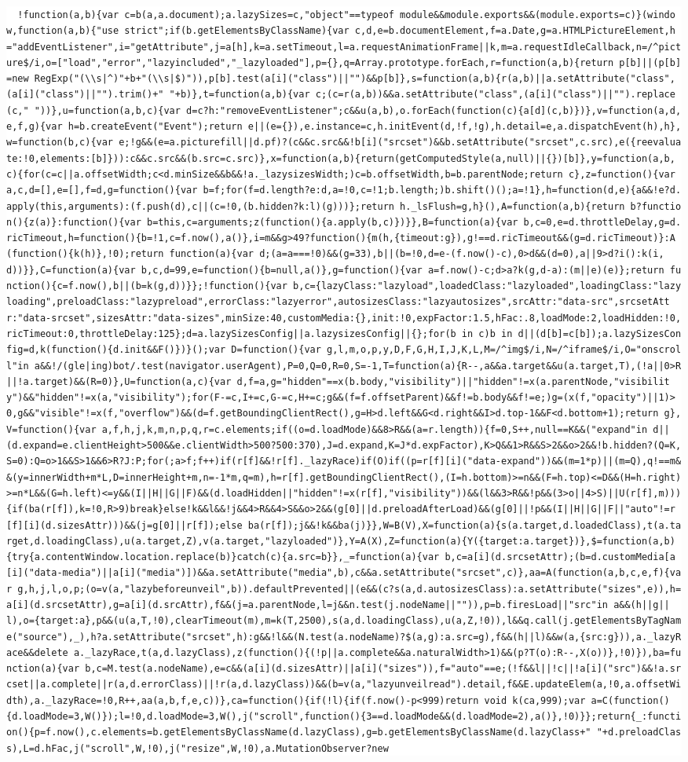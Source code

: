      !function(a,b){var c=b(a,a.document);a.lazySizes=c,"object"==typeof module&&module.exports&&(module.exports=c)}(window,function(a,b){"use strict";if(b.getElementsByClassName){var c,d,e=b.documentElement,f=a.Date,g=a.HTMLPictureElement,h="addEventListener",i="getAttribute",j=a[h],k=a.setTimeout,l=a.requestAnimationFrame||k,m=a.requestIdleCallback,n=/^picture$/i,o=["load","error","lazyincluded","_lazyloaded"],p={},q=Array.prototype.forEach,r=function(a,b){return p[b]||(p[b]=new RegExp("(\\s|^)"+b+"(\\s|$)")),p[b].test(a[i]("class")||"")&&p[b]},s=function(a,b){r(a,b)||a.setAttribute("class",(a[i]("class")||"").trim()+" "+b)},t=function(a,b){var c;(c=r(a,b))&&a.setAttribute("class",(a[i]("class")||"").replace(c," "))},u=function(a,b,c){var d=c?h:"removeEventListener";c&&u(a,b),o.forEach(function(c){a[d](c,b)})},v=function(a,d,e,f,g){var h=b.createEvent("Event");return e||(e={}),e.instance=c,h.initEvent(d,!f,!g),h.detail=e,a.dispatchEvent(h),h},w=function(b,c){var e;!g&&(e=a.picturefill||d.pf)?(c&&c.src&&!b[i]("srcset")&&b.setAttribute("srcset",c.src),e({reevaluate:!0,elements:[b]})):c&&c.src&&(b.src=c.src)},x=function(a,b){return(getComputedStyle(a,null)||{})[b]},y=function(a,b,c){for(c=c||a.offsetWidth;c<d.minSize&&b&&!a._lazysizesWidth;)c=b.offsetWidth,b=b.parentNode;return c},z=function(){var a,c,d=[],e=[],f=d,g=function(){var b=f;for(f=d.length?e:d,a=!0,c=!1;b.length;)b.shift()();a=!1},h=function(d,e){a&&!e?d.apply(this,arguments):(f.push(d),c||(c=!0,(b.hidden?k:l)(g)))};return h._lsFlush=g,h}(),A=function(a,b){return b?function(){z(a)}:function(){var b=this,c=arguments;z(function(){a.apply(b,c)})}},B=function(a){var b,c=0,e=d.throttleDelay,g=d.ricTimeout,h=function(){b=!1,c=f.now(),a()},i=m&&g>49?function(){m(h,{timeout:g}),g!==d.ricTimeout&&(g=d.ricTimeout)}:A(function(){k(h)},!0);return function(a){var d;(a=a===!0)&&(g=33),b||(b=!0,d=e-(f.now()-c),0>d&&(d=0),a||9>d?i():k(i,d))}},C=function(a){var b,c,d=99,e=function(){b=null,a()},g=function(){var a=f.now()-c;d>a?k(g,d-a):(m||e)(e)};return function(){c=f.now(),b||(b=k(g,d))}};!function(){var b,c={lazyClass:"lazyload",loadedClass:"lazyloaded",loadingClass:"lazyloading",preloadClass:"lazypreload",errorClass:"lazyerror",autosizesClass:"lazyautosizes",srcAttr:"data-src",srcsetAttr:"data-srcset",sizesAttr:"data-sizes",minSize:40,customMedia:{},init:!0,expFactor:1.5,hFac:.8,loadMode:2,loadHidden:!0,ricTimeout:0,throttleDelay:125};d=a.lazySizesConfig||a.lazysizesConfig||{};for(b in c)b in d||(d[b]=c[b]);a.lazySizesConfig=d,k(function(){d.init&&F()})}();var D=function(){var g,l,m,o,p,y,D,F,G,H,I,J,K,L,M=/^img$/i,N=/^iframe$/i,O="onscroll"in a&&!/(gle|ing)bot/.test(navigator.userAgent),P=0,Q=0,R=0,S=-1,T=function(a){R--,a&&a.target&&u(a.target,T),(!a||0>R||!a.target)&&(R=0)},U=function(a,c){var d,f=a,g="hidden"==x(b.body,"visibility")||"hidden"!=x(a.parentNode,"visibility")&&"hidden"!=x(a,"visibility");for(F-=c,I+=c,G-=c,H+=c;g&&(f=f.offsetParent)&&f!=b.body&&f!=e;)g=(x(f,"opacity")||1)>0,g&&"visible"!=x(f,"overflow")&&(d=f.getBoundingClientRect(),g=H>d.left&&G<d.right&&I>d.top-1&&F<d.bottom+1);return g},V=function(){var a,f,h,j,k,m,n,p,q,r=c.elements;if((o=d.loadMode)&&8>R&&(a=r.length)){f=0,S++,null==K&&("expand"in d||(d.expand=e.clientHeight>500&&e.clientWidth>500?500:370),J=d.expand,K=J*d.expFactor),K>Q&&1>R&&S>2&&o>2&&!b.hidden?(Q=K,S=0):Q=o>1&&S>1&&6>R?J:P;for(;a>f;f++)if(r[f]&&!r[f]._lazyRace)if(O)if((p=r[f][i]("data-expand"))&&(m=1*p)||(m=Q),q!==m&&(y=innerWidth+m*L,D=innerHeight+m,n=-1*m,q=m),h=r[f].getBoundingClientRect(),(I=h.bottom)>=n&&(F=h.top)<=D&&(H=h.right)>=n*L&&(G=h.left)<=y&&(I||H||G||F)&&(d.loadHidden||"hidden"!=x(r[f],"visibility"))&&(l&&3>R&&!p&&(3>o||4>S)||U(r[f],m))){if(ba(r[f]),k=!0,R>9)break}else!k&&l&&!j&&4>R&&4>S&&o>2&&(g[0]||d.preloadAfterLoad)&&(g[0]||!p&&(I||H||G||F||"auto"!=r[f][i](d.sizesAttr)))&&(j=g[0]||r[f]);else ba(r[f]);j&&!k&&ba(j)}},W=B(V),X=function(a){s(a.target,d.loadedClass),t(a.target,d.loadingClass),u(a.target,Z),v(a.target,"lazyloaded")},Y=A(X),Z=function(a){Y({target:a.target})},$=function(a,b){try{a.contentWindow.location.replace(b)}catch(c){a.src=b}},_=function(a){var b,c=a[i](d.srcsetAttr);(b=d.customMedia[a[i]("data-media")||a[i]("media")])&&a.setAttribute("media",b),c&&a.setAttribute("srcset",c)},aa=A(function(a,b,c,e,f){var g,h,j,l,o,p;(o=v(a,"lazybeforeunveil",b)).defaultPrevented||(e&&(c?s(a,d.autosizesClass):a.setAttribute("sizes",e)),h=a[i](d.srcsetAttr),g=a[i](d.srcAttr),f&&(j=a.parentNode,l=j&&n.test(j.nodeName||"")),p=b.firesLoad||"src"in a&&(h||g||l),o={target:a},p&&(u(a,T,!0),clearTimeout(m),m=k(T,2500),s(a,d.loadingClass),u(a,Z,!0)),l&&q.call(j.getElementsByTagName("source"),_),h?a.setAttribute("srcset",h):g&&!l&&(N.test(a.nodeName)?$(a,g):a.src=g),f&&(h||l)&&w(a,{src:g})),a._lazyRace&&delete a._lazyRace,t(a,d.lazyClass),z(function(){(!p||a.complete&&a.naturalWidth>1)&&(p?T(o):R--,X(o))},!0)}),ba=function(a){var b,c=M.test(a.nodeName),e=c&&(a[i](d.sizesAttr)||a[i]("sizes")),f="auto"==e;(!f&&l||!c||!a[i]("src")&&!a.srcset||a.complete||r(a,d.errorClass)||!r(a,d.lazyClass))&&(b=v(a,"lazyunveilread").detail,f&&E.updateElem(a,!0,a.offsetWidth),a._lazyRace=!0,R++,aa(a,b,f,e,c))},ca=function(){if(!l){if(f.now()-p<999)return void k(ca,999);var a=C(function(){d.loadMode=3,W()});l=!0,d.loadMode=3,W(),j("scroll",function(){3==d.loadMode&&(d.loadMode=2),a()},!0)}};return{_:function(){p=f.now(),c.elements=b.getElementsByClassName(d.lazyClass),g=b.getElementsByClassName(d.lazyClass+" "+d.preloadClass),L=d.hFac,j("scroll",W,!0),j("resize",W,!0),a.MutationObserver?new